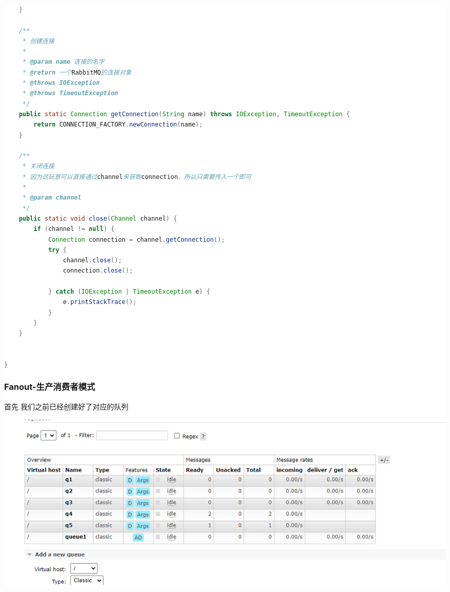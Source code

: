 ```java
    }

    /**
     * 创建连接
     *
     * @param name 连接的名字
     * @return 一个RabbitMQ的连接对象
     * @throws IOException
     * @throws TimeoutException
     */
    public static Connection getConnection(String name) throws IOException, TimeoutException {
        return CONNECTION_FACTORY.newConnection(name);
    }

    /**
     * 关闭连接
     * 因为这玩意可以直接通过channel来获取connection，所以只需要传入一个即可
     *
     * @param channel
     */
    public static void close(Channel channel) {
        if (channel != null) {
            Connection connection = channel.getConnection();
            try {
                channel.close();
                connection.close();

            } catch (IOException | TimeoutException e) {
                e.printStackTrace();
            }
        }
    }


}
```

### Fanout-生产消费者模式

首先 我们之前已经创建好了对应的队列

![image-20211229131848356](/images/Java/SpringBoot/06-RabbitMQ/image-20211229131848356.png)
